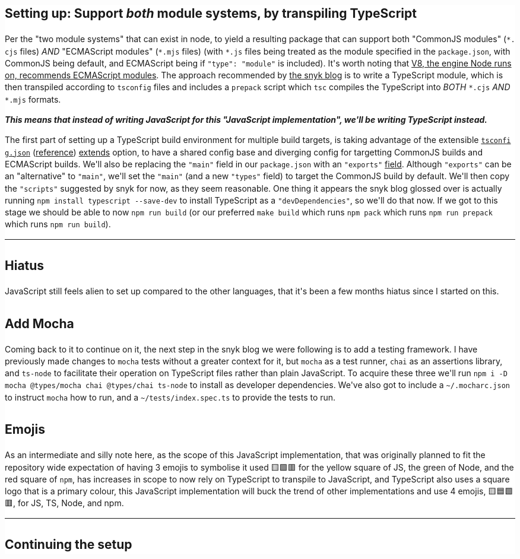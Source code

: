 ## Setting up: Support _both_ module systems, by transpiling TypeScript
Per the "two module systems" that can exist in node, to yield a resulting package that can support both "CommonJS modules" (`*.cjs` files) _AND_ "ECMAScript modules" (`*.mjs` files) (with `*.js` files being treated as the module specified in the `package.json`, with CommonJS being default, and ECMAScript being if `"type": "module"` is included). It's worth noting that [V8, the engine Node runs on, recommends ECMAScript modules](https://v8.dev/features/modules#mjs). The approach recommended by [the snyk blog](https://snyk.io/blog/best-practices-create-modern-npm-package/) is to write a TypeScript module, which is then transpiled according to `tsconfig` files and includes a `prepack` script which `tsc` compiles the TypeScript into _BOTH_ `*.cjs` _AND_ `*.mjs` formats.

_**This means that instead of writing JavaScript for this "JavaScript implementation", we'll be writing TypeScript instead.**_

The first part of setting up a TypeScript build environment for multiple build targets, is taking advantage of the extensible [`tsconfig.json`](https://www.typescriptlang.org/docs/handbook/tsconfig-json.html) ([reference](https://www.typescriptlang.org/tsconfig)) [extends](https://www.typescriptlang.org/tsconfig#extends) option, to have a shared config base and diverging config for targetting CommonJS builds and ECMAScript builds. We'll also be replacing the `"main"` field in our `package.json` with an `"exports"` [field](https://nodejs.org/api/packages.html#packages_exports). Although `"exports"` can be an "alternative" to `"main"`, we'll set the `"main"` (and a new `"types"` field) to target the CommonJS build by default. We'll then copy the `"scripts"` suggested by snyk for now, as they seem reasonable. One thing it appears the snyk blog glossed over is actually running `npm install typescript --save-dev` to install TypeScript as a `"devDependencies"`, so we'll do that now. If we got to this stage we should be able to now `npm run build` (or our preferred `make build` which runs `npm pack` which runs `npm run prepack` which runs `npm run build`).

---
## Hiatus
JavaScript still feels alien to set up compared to the other languages, that it's been a few months hiatus since I started on this.
## Add Mocha
Coming back to it to continue on it, the next step in the snyk blog we were following is to add a testing framework. I have previously made changes to `mocha` tests without a greater context for it, but `mocha` as a test runner, `chai` as an assertions library, and `ts-node` to facilitate their operation on TypeScript files rather than plain JavaScript. To acquire these three we'll run `npm i -D mocha @types/mocha chai @types/chai ts-node` to install as developer dependencies. We've also got to include a `~/.mocharc.json` to instruct `mocha` how to run, and a `~/tests/index.spec.ts` to provide the tests to run.
## Emojis
As an intermediate and silly note here, as the scope of this JavaScript implementation, that was originally planned to fit the repository wide expectation of having 3 emojis to symbolise it used 🟨🟩🟥 for the yellow square of JS, the green of Node, and the red square of `npm`, has increases in scope to now rely on TypeScript to transpile to JavaScript, and TypeScript also uses a square logo that is a primary colour, this JavaScript implementation will buck the trend of other implementations and use 4 emojis, 🟨🟦🟩🟥, for JS, TS, Node, and npm.

---
## Continuing the setup